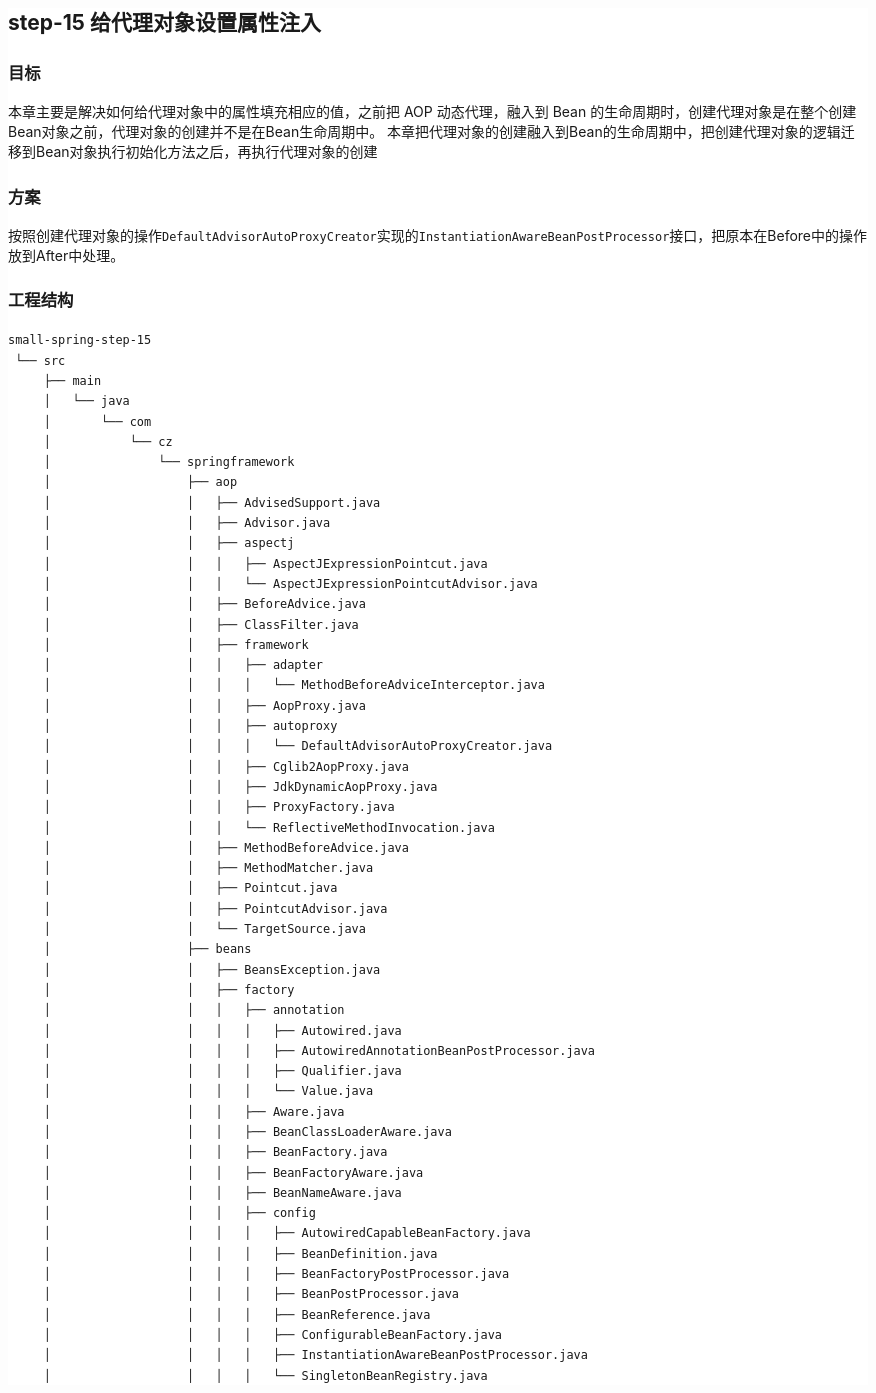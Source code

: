 ## step-15 给代理对象设置属性注入
### 目标
本章主要是解决如何给代理对象中的属性填充相应的值，之前把 AOP 动态代理，融入到 Bean 的生命周期时，创建代理对象是在整个创建Bean对象之前，代理对象的创建并不是在Bean生命周期中。
本章把代理对象的创建融入到Bean的生命周期中，把创建代理对象的逻辑迁移到Bean对象执行初始化方法之后，再执行代理对象的创建
### 方案
按照创建代理对象的操作`DefaultAdvisorAutoProxyCreator`实现的`InstantiationAwareBeanPostProcessor`接口，把原本在Before中的操作放到After中处理。
### 工程结构
```
small-spring-step-15
 └── src
     ├── main
     │   └── java
     │       └── com
     │           └── cz
     │               └── springframework
     │                   ├── aop
     │                   │   ├── AdvisedSupport.java
     │                   │   ├── Advisor.java
     │                   │   ├── aspectj
     │                   │   │   ├── AspectJExpressionPointcut.java
     │                   │   │   └── AspectJExpressionPointcutAdvisor.java
     │                   │   ├── BeforeAdvice.java
     │                   │   ├── ClassFilter.java
     │                   │   ├── framework
     │                   │   │   ├── adapter
     │                   │   │   │   └── MethodBeforeAdviceInterceptor.java
     │                   │   │   ├── AopProxy.java
     │                   │   │   ├── autoproxy
     │                   │   │   │   └── DefaultAdvisorAutoProxyCreator.java
     │                   │   │   ├── Cglib2AopProxy.java
     │                   │   │   ├── JdkDynamicAopProxy.java
     │                   │   │   ├── ProxyFactory.java
     │                   │   │   └── ReflectiveMethodInvocation.java
     │                   │   ├── MethodBeforeAdvice.java
     │                   │   ├── MethodMatcher.java
     │                   │   ├── Pointcut.java
     │                   │   ├── PointcutAdvisor.java
     │                   │   └── TargetSource.java
     │                   ├── beans
     │                   │   ├── BeansException.java
     │                   │   ├── factory
     │                   │   │   ├── annotation
     │                   │   │   │   ├── Autowired.java
     │                   │   │   │   ├── AutowiredAnnotationBeanPostProcessor.java
     │                   │   │   │   ├── Qualifier.java
     │                   │   │   │   └── Value.java
     │                   │   │   ├── Aware.java
     │                   │   │   ├── BeanClassLoaderAware.java
     │                   │   │   ├── BeanFactory.java
     │                   │   │   ├── BeanFactoryAware.java
     │                   │   │   ├── BeanNameAware.java
     │                   │   │   ├── config
     │                   │   │   │   ├── AutowiredCapableBeanFactory.java
     │                   │   │   │   ├── BeanDefinition.java
     │                   │   │   │   ├── BeanFactoryPostProcessor.java
     │                   │   │   │   ├── BeanPostProcessor.java
     │                   │   │   │   ├── BeanReference.java
     │                   │   │   │   ├── ConfigurableBeanFactory.java
     │                   │   │   │   ├── InstantiationAwareBeanPostProcessor.java
     │                   │   │   │   └── SingletonBeanRegistry.java
```